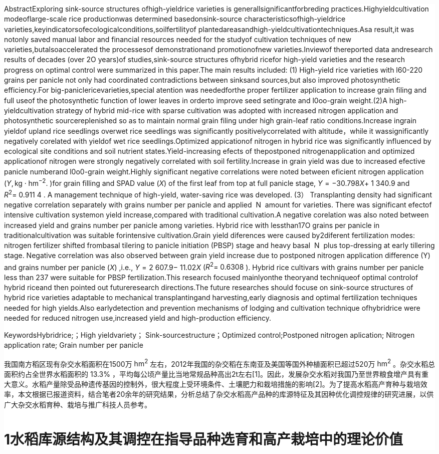 AbstractExploring sink-source structures ofhigh-yieldrice varieties is generallsignificantforbreding practices.Highyieldcultivation modeoflarge-scale rice productionwas determined basedonsink-source characteristicsofhigh-yieldrice varieties,keyindicatorsofecologicalconditions,soilfertilityof plantedareasandhigh-yieldcultivationtechniques.Asa result,it was notonly saved manual labor and financial resources needed for the studyof cultivation techniques of new varieties,butalsoaccelerated the processesof demonstrationand promotionofnew varieties.Inviewof thereported data andresearch results of decades (over 2O years)of studies,sink-source structures ofhybrid ricefor high-yield varieties and the research progress on optimal control were summarized in this paper.The main results included: (1) High-yield rice varieties with l60-220 grains per panicle not only had coordinated contradictions between sinksand sources,but also improved photosynthetic efficiency.For big-paniclericevarieties,special atention was neededforthe proper fertilizer application to increase grain filing and full useof the photosynthetic function of lower leaves in orderto improve seed setingrate and l0oo-grain weight.(2)A high-yieldcultivation strategy of hybrid mid-rice with sparse cultivation was adopted with increased nitrogen application and photosynthetic sourcereplenished so as to maintain normal grain filing under high grain-leaf ratio conditions.Increase ingrain yieldof upland rice seedlings overwet rice seedlings was significantly positivelycorrelated with altitude，while it wassignificantly negatively corelated with yieldof wet rice seedlings.Optimized appicationof nitrogen in hybrid rice was significantly influenced by ecological site conditions and soil nutrient states.Yield-increasing efects of thepostponed nitrogenapplication and optimized applicationof nitrogen were strongly negatively correlated with soil fertility.Increase in grain yield was due to increased efective panicle numberand l0o0-grain weight.Highly significant negative correlations were noted between eficient nitrogen application $( Y , \mathrm { k g } { \cdot } \mathrm { h m } ^ { - 2 } .$ )for grain filling and SPAD value $( X )$ of the first leaf from top at full panicle stage, $Y = - 3 0 . 7 9 8 X +$ 1 340.9 and $R ^ { 2 } = \ 0 . 9 1 1 \ 4$ . A management technique of high-yield, water-saving rice was developed. (3） Transplanting density had significant negative correlation separately with grains number per panicle and applied $\mathrm { ~ N ~ }$ amount for varieties. There was significant efectof intensive cultivation systemon yield increase,compared with traditional cultivation.A negative corelation was also noted between increased yield and grains number per panicle among varieties. Hybrid rice with lessthan17O grains per panicle in traditionalcultivation was suitable forintensive cultivation.Grain yield diferences were caused by2diferent fertilization modes: nitrogen fertilizer shifted frombasal tilering to panicle initiation (PBSP) stage and heavy basal $\mathrm { ~ N ~ }$ plus top-dressing at early tillering stage. Negative correlation was also observed between grain yield increase due to postponed nitrogen application difference (Y) and grains number per panicle $( X )$ ,i.e., $Y = 2 \ 6 0 7 . 9 -$ $1 1 . 0 2 X$ $( R ^ { 2 } = \ 0 . 6 3 0 8$ ). Hybrid rice cultivars with grains number per panicle less than 237 were suitable for PBSP fertilization.This research focused mainlyonthe theoryand techniqueof optimal controlof hybrid riceand then pointed out futureresearch directions.The future researches should focuse on sink-source structures of hybrid rice varieties adaptable to mechanical transplantingand harvesting,early diagnosis and optimal fertilization techniques needed for high yields.Also earlydetection and prevention mechanisms of lodging and cultivation technique ofhybridrice were needed for reduced nitrogen use,increased yield and high-production efficiency.

KeywordsHybridrice;；High yieldvariety； Sink-sourcestructure；Optimized control;Postponed nitrogen aplication; Nitrogen application rate; Grain number per panicle

我国南方稻区现有杂交水稻面积在1500万 $\mathrm { h m } ^ { 2 }$ 左右，2012年我国的杂交稻在东南亚及美国等国外种植面积已超过520万 $\mathrm { h m } ^ { 2 }$ 。杂交水稻总面积约占全世界水稻面积的 $1 3 . 3 \%$ ，平均每公顷产量比当地常规品种高出2t左右[1]。因此，发展杂交水稻对我国乃至世界粮食增产具有重大意义。水稻产量除受品种遗传基因的控制外，很大程度上受环境条件、土壤肥力和栽培措施的影响[2]。为了提高水稻高产育种与栽培效率，本文根据已报道资料，结合笔者20余年的研究结果，分析总结了杂交水稻高产品种的库源特征及其因种优化调控规律的研究进展，以供广大杂交水稻育种、栽培与推广科技人员参考。

# 1水稻库源结构及其调控在指导品种选育和高产栽培中的理论价值

